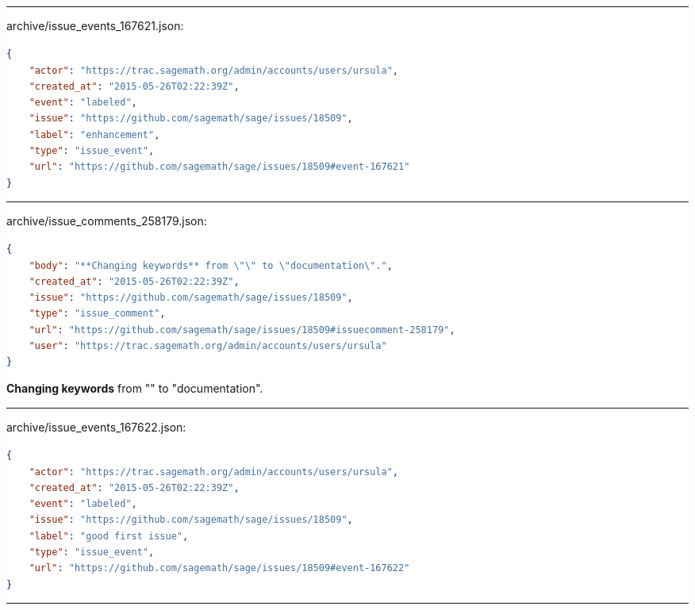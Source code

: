 ``````diff
``````




---

archive/issue_events_167621.json:
```json
{
    "actor": "https://trac.sagemath.org/admin/accounts/users/ursula",
    "created_at": "2015-05-26T02:22:39Z",
    "event": "labeled",
    "issue": "https://github.com/sagemath/sage/issues/18509",
    "label": "enhancement",
    "type": "issue_event",
    "url": "https://github.com/sagemath/sage/issues/18509#event-167621"
}
```



---

archive/issue_comments_258179.json:
```json
{
    "body": "**Changing keywords** from \"\" to \"documentation\".",
    "created_at": "2015-05-26T02:22:39Z",
    "issue": "https://github.com/sagemath/sage/issues/18509",
    "type": "issue_comment",
    "url": "https://github.com/sagemath/sage/issues/18509#issuecomment-258179",
    "user": "https://trac.sagemath.org/admin/accounts/users/ursula"
}
```

**Changing keywords** from "" to "documentation".



---

archive/issue_events_167622.json:
```json
{
    "actor": "https://trac.sagemath.org/admin/accounts/users/ursula",
    "created_at": "2015-05-26T02:22:39Z",
    "event": "labeled",
    "issue": "https://github.com/sagemath/sage/issues/18509",
    "label": "good first issue",
    "type": "issue_event",
    "url": "https://github.com/sagemath/sage/issues/18509#event-167622"
}
```



---

